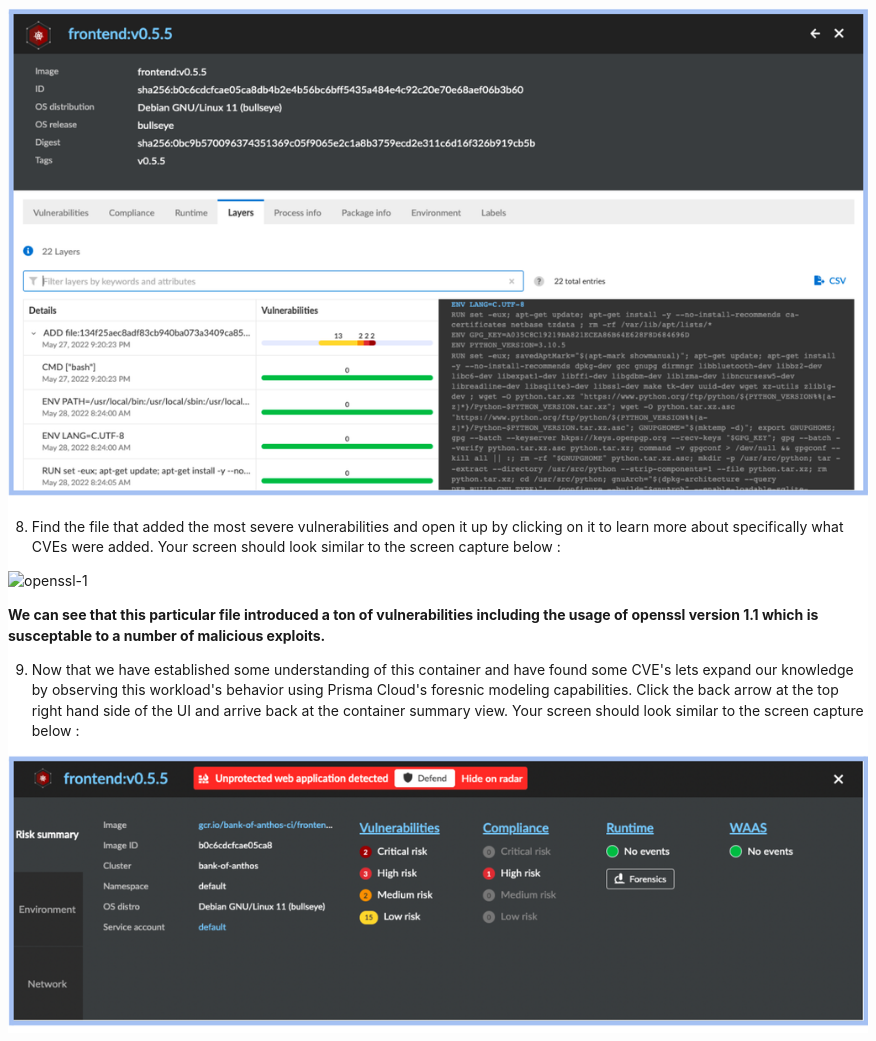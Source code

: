 ![Alt text for image](/screenshots/preventing-attacks-6.png "Optional title")

8. Find the file that added the most severe vulnerabilities and open it up by clicking on it to learn more about specifically what CVEs were added. Your screen should look similar to the screen capture below :

![openssl-1](https://github.com/c-haisten/c2c_summit/assets/98335592/7d522d07-18c8-4ce0-afe2-4d12cb44d370)

**We can see that this particular file introduced a ton of vulnerabilities including the usage of openssl version 1.1 which is susceptable to a number of malicious exploits.** 

9. Now that we have established some understanding of this container and have found some CVE's lets expand our knowledge by observing this workload's behavior using Prisma Cloud's foresnic modeling capabilities. Click the back arrow at the top right hand side of the UI and arrive back at the container summary view. Your screen should look similar to the screen capture below :

![Alt text for image](/screenshots/preventing-attacks-3.png "Optional title")
